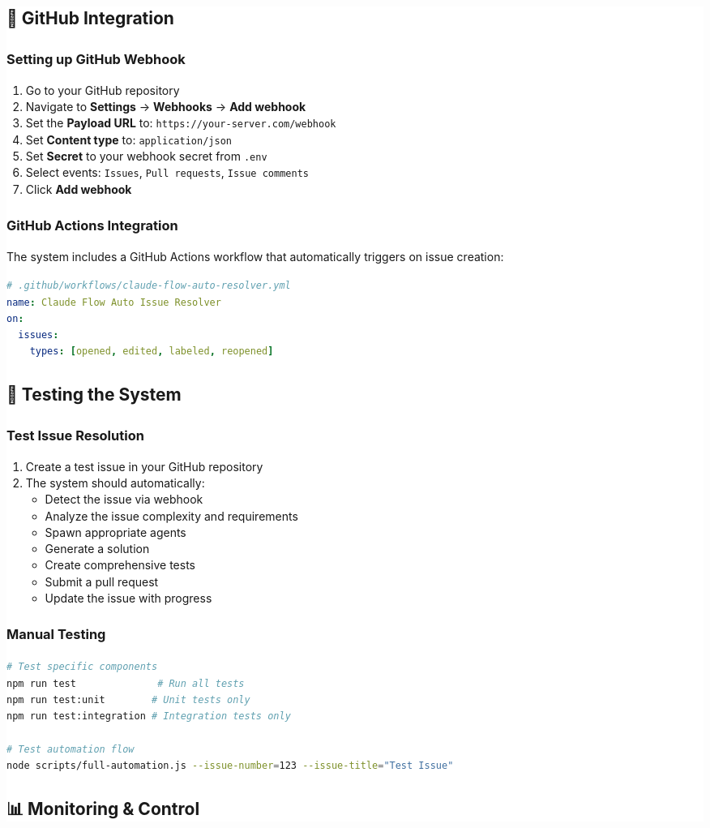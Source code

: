 ## 🔗 GitHub Integration

### Setting up GitHub Webhook

1. Go to your GitHub repository
2. Navigate to **Settings** → **Webhooks** → **Add webhook**
3. Set the **Payload URL** to: `https://your-server.com/webhook`
4. Set **Content type** to: `application/json`
5. Set **Secret** to your webhook secret from `.env`
6. Select events: `Issues`, `Pull requests`, `Issue comments`
7. Click **Add webhook**

### GitHub Actions Integration

The system includes a GitHub Actions workflow that automatically triggers on issue creation:

```yaml
# .github/workflows/claude-flow-auto-resolver.yml
name: Claude Flow Auto Issue Resolver
on:
  issues:
    types: [opened, edited, labeled, reopened]
```

## 🧪 Testing the System

### Test Issue Resolution

1. Create a test issue in your GitHub repository
2. The system should automatically:
   - Detect the issue via webhook
   - Analyze the issue complexity and requirements
   - Spawn appropriate agents
   - Generate a solution
   - Create comprehensive tests
   - Submit a pull request
   - Update the issue with progress

### Manual Testing

```bash
# Test specific components
npm run test              # Run all tests
npm run test:unit        # Unit tests only
npm run test:integration # Integration tests only

# Test automation flow
node scripts/full-automation.js --issue-number=123 --issue-title="Test Issue"
```

## 📊 Monitoring & Control
